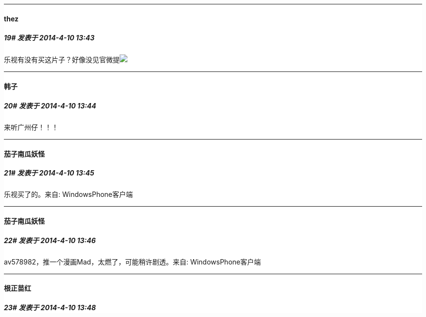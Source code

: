 
-----

####  thez  
##### 19#       发表于 2014-4-10 13:43




乐视有没有买这片子？好像没见官微提<img src="https://static.saraba1st.com/image/smiley/face/191.gif" referrerpolicy="no-referrer">







-----

####  韩子  
##### 20#       发表于 2014-4-10 13:44




来听广州仔！！！







-----

####  茄子南瓜妖怪  
##### 21#       发表于 2014-4-10 13:45




乐视买了的。来自: WindowsPhone客户端







-----

####  茄子南瓜妖怪  
##### 22#       发表于 2014-4-10 13:46




av578982，推一个漫画Mad，太燃了，可能稍许剧透。来自: WindowsPhone客户端







-----

####  根正苗红  
##### 23#       发表于 2014-4-10 13:48
